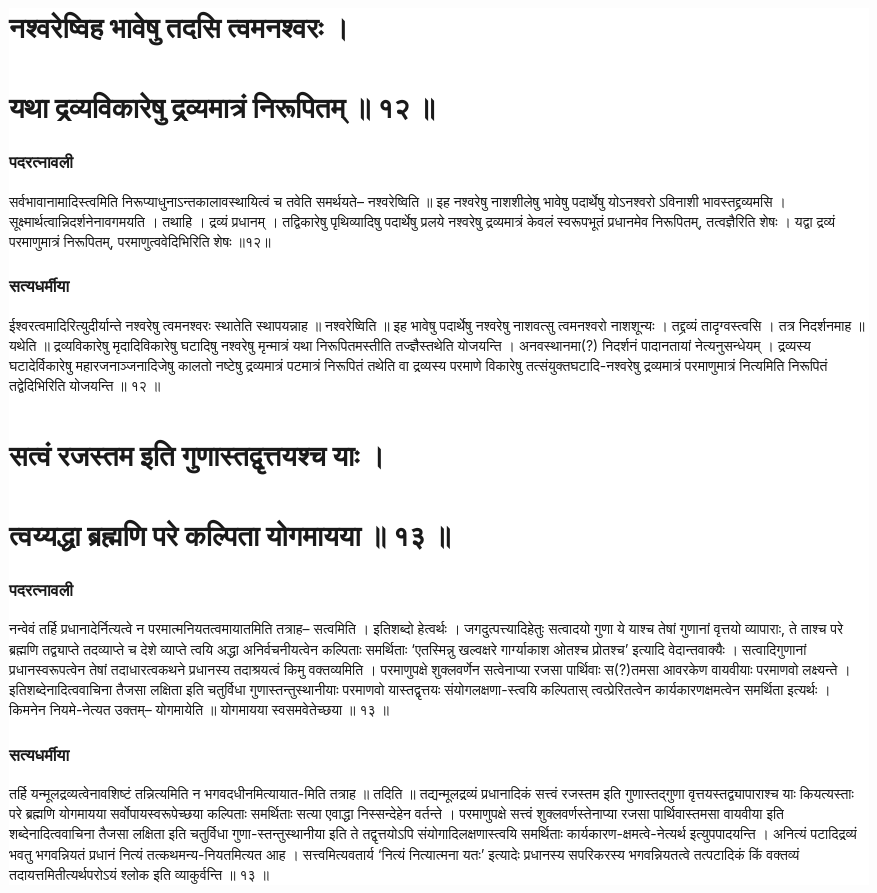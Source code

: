# **नश्वरेष्विह भावेषु तदसि त्वमनश्वरः ।**

# **यथा द्रव्यविकारेषु द्रव्यमात्रं निरूपितम् ॥ १२ ॥**

### **पदरत्नावली**

सर्वभावानामादिस्त्वमिति निरूप्याधुनाऽन्तकालावस्थायित्वं च तवेति समर्थयते– नश्वरेष्विति ॥ इह नश्वरेषु नाशशीलेषु भावेषु पदार्थेषु योऽनश्वरो ऽविनाशी भावस्तद्द्रव्यमसि । सूक्ष्मार्थत्वान्निदर्शनेनावगमयति । तथाहि । द्रव्यं प्रधानम् । तद्विकारेषु पृथिव्यादिषु पदार्थेषु प्रलये नश्वरेषु द्रव्यमात्रं केवलं स्वरूपभूतं प्रधानमेव निरूपितम्, तत्वज्ञैरिति शेषः । यद्वा द्रव्यं परमाणुमात्रं निरूपितम्, परमाणुत्ववेदिभिरिति शेषः ॥१२॥

### **सत्यधर्मीया**

ईश्वरत्वमादिरित्युदीर्यान्ते नश्वरेषु त्वमनश्वरः स्थातेति स्थापयन्नाह ॥ नश्वरेष्विति ॥ इह भावेषु पदार्थेषु नश्वरेषु नाशवत्सु त्वमनश्वरो नाशशून्यः । तद्द्रव्यं तादृग्वस्त्वसि । तत्र निदर्शनमाह ॥ यथेति ॥ द्रव्यविकारेषु मृदादिविकारेषु घटादिषु नश्वरेषु मृन्मात्रं यथा निरूपितमस्तीति तज्ज्ञैस्तथेति योजयन्ति । अनवस्थानमा(?) निदर्शनं पादानतायां नेत्यनुसन्धेयम् । द्रव्यस्य घटादेर्विकारेषु महारजनाञ्जनादिजेषु कालतो नष्टेषु द्रव्यमात्रं पटमात्रं निरूपितं तथेति वा द्रव्यस्य परमाणे विकारेषु तत्संयुक्तघटादि-नश्वरेषु द्रव्यमात्रं परमाणुमात्रं नित्यमिति निरूपितं तद्वेदिभिरिति योजयन्ति ॥ १२ ॥

# **सत्वं रजस्तम इति गुणास्तद्वृत्तयश्च याः ।**

# **त्वय्यद्धा ब्रह्मणि परे कल्पिता योगमायया ॥ १३ ॥**

### **पदरत्नावली**

नन्वेवं तर्हि प्रधानादेर्नित्यत्वे न परमात्मनियतत्वमायातमिति तत्राह– सत्वमिति । इतिशब्दो हेत्वर्थः । जगदुत्पत्त्यादिहेतुः सत्वादयो गुणा ये याश्च तेषां गुणानां वृत्तयो व्यापाराः, ते ताश्च परे ब्रह्मणि तद्व्याप्ते तदव्याप्ते च देशे व्याप्ते त्वयि अद्धा अनिर्वचनीयत्वेन कल्पिताः समर्थिताः ‘एतस्मिन्नु खल्वक्षरे गार्ग्याकाश ओतश्च प्रोतश्च’ इत्यादि वेदान्तवाक्यैः । सत्वादिगुणानां प्रधानस्वरूपत्वेन तेषां तदाधारत्वकथने प्रधानस्य तदाश्रयत्वं किमु वक्तव्यमिति । परमाणुपक्षे शुक्लवर्णेन सत्वेनाप्या रजसा पार्थिवाः स(?)तमसा आवरकेण वायवीयाः परमाणवो लक्ष्यन्ते । इतिशब्देनादित्ववाचिना तैजसा लक्षिता इति चतुर्विधा गुणास्तन्तुस्थानीयाः परमाणवो यास्तद्वृत्तयः संयोगलक्षणा-स्त्वयि कल्पितास् त्वत्प्रेरितत्वेन कार्यकारणक्षमत्वेन समर्थिता इत्यर्थः । किमनेन नियमे-नेत्यत उक्तम्– योगमायेति ॥ योगमायया स्वसमवेतेच्छया ॥ १३ ॥

### **सत्यधर्मीया**

तर्हि यन्मूलद्रव्यत्वेनावशिष्टं तन्नित्यमिति न भगवदधीनमित्यायात-मिति तत्राह ॥ तदिति ॥ तद्यन्मूलद्रव्यं प्रधानादिकं सत्त्वं रजस्तम इति गुणास्तद्गुणा वृत्तयस्तद्व्यापाराश्च याः कियत्यस्ताः परे ब्रह्मणि योगमायया सर्वोपायस्वरूपेच्छया कल्पिताः समर्थिताः सत्या एवाद्धा निस्सन्देहेन वर्तन्ते । परमाणुपक्षे सत्त्वं शुक्लवर्णस्तेनाप्या रजसा पार्थिवास्तमसा वायवीया इति शब्देनादित्ववाचिना तैजसा लक्षिता इति चतुर्विधा गुणा-स्तन्तुस्थानीया इति ते तद्वृत्तयोऽपि संयोगादिलक्षणास्त्वयि समर्थिताः कार्यकारण-क्षमत्वे-नेत्यर्थ इत्युपपादयन्ति । अनित्यं पटादिद्रव्यं भवतु भगवन्नियतं प्रधानं नित्यं तत्कथमन्य-नियतमित्यत आह । सत्त्वमित्यवतार्य ‘नित्यं नित्यात्मना यतः’ इत्यादेः प्रधानस्य सपरिकरस्य भगवन्नियतत्वे तत्पटादिकं किं वक्तव्यं तदायत्तमितीत्यर्थपरोऽयं श्लोक इति व्याकुर्वन्ति ॥ १३ ॥
